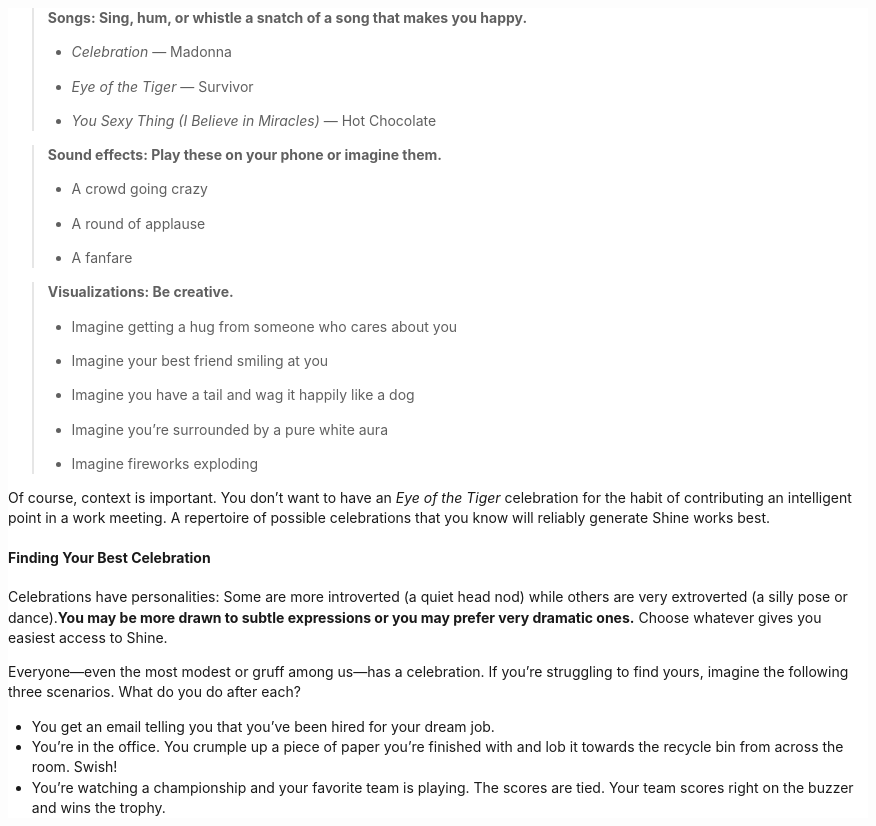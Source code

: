 > 
> **Songs: Sing, hum, or whistle a snatch of a song that makes you happy.**
> 
>   * _Celebration_ — Madonna
> 
>   * _Eye of the Tiger_ — Survivor
> 
>   * _You Sexy Thing (I Believe in Miracles)_ — Hot Chocolate
> 
> 

> 
> **Sound effects: Play these on your phone or imagine them.**
> 
>   * A crowd going crazy
> 
>   * A round of applause
> 
>   * A fanfare
> 
> 

> 
> **Visualizations: Be creative.**
> 
>   * Imagine getting a hug from someone who cares about you
> 
>   * Imagine your best friend smiling at you
> 
>   * Imagine you have a tail and wag it happily like a dog
> 
>   * Imagine you’re surrounded by a pure white aura
> 
>   * Imagine fireworks exploding
> 
> 


Of course, context is important. You don’t want to have an _Eye of the Tiger_ celebration for the habit of contributing an intelligent point in a work meeting. A repertoire of possible celebrations that you know will reliably generate Shine works best.

#### Finding Your Best Celebration

Celebrations have personalities: Some are more introverted (a quiet head nod) while others are very extroverted (a silly pose or dance).**You may be more drawn to subtle expressions or you may prefer very dramatic ones.** Choose whatever gives you easiest access to Shine.

Everyone—even the most modest or gruff among us—has a celebration. If you’re struggling to find yours, imagine the following three scenarios. What do you do after each?

  * You get an email telling you that you’ve been hired for your dream job.
  * You’re in the office. You crumple up a piece of paper you’re finished with and lob it towards the recycle bin from across the room. Swish!
  * You’re watching a championship and your favorite team is playing. The scores are tied. Your team scores right on the buzzer and wins the trophy.
